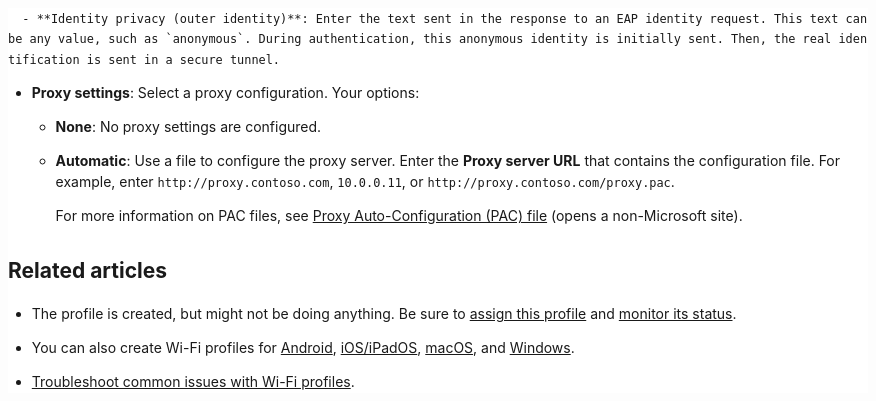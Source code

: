       - **Identity privacy (outer identity)**: Enter the text sent in the response to an EAP identity request. This text can be any value, such as `anonymous`. During authentication, this anonymous identity is initially sent. Then, the real identification is sent in a secure tunnel​​.

- **Proxy settings**: Select a proxy configuration. Your options:

  - **None**: No proxy settings are configured.
  - **Automatic**: Use a file to configure the proxy server. Enter the **Proxy server URL** that contains the configuration file. For example, enter `http://proxy.contoso.com`, `10.0.0.11`, or `http://proxy.contoso.com/proxy.pac`.

    For more information on PAC files, see [Proxy Auto-Configuration (PAC) file](https://developer.mozilla.org/docs/Web/HTTP/Proxy_servers_and_tunneling/Proxy_Auto-Configuration_(PAC)_file) (opens a non-Microsoft site).

## Related articles

- The profile is created, but might not be doing anything. Be sure to [assign this profile](device-profile-assign.md) and [monitor its status](device-profile-monitor.md).

- You can also create Wi-Fi profiles for [Android](wi-fi-settings-android.md), [iOS/iPadOS](wi-fi-settings-ios.md), [macOS](wi-fi-settings-macos.md), and [Windows](wi-fi-settings-windows.md).

- [Troubleshoot common issues with Wi-Fi profiles](/troubleshoot/mem/intune/troubleshoot-wi-fi-profiles#common-issues).
